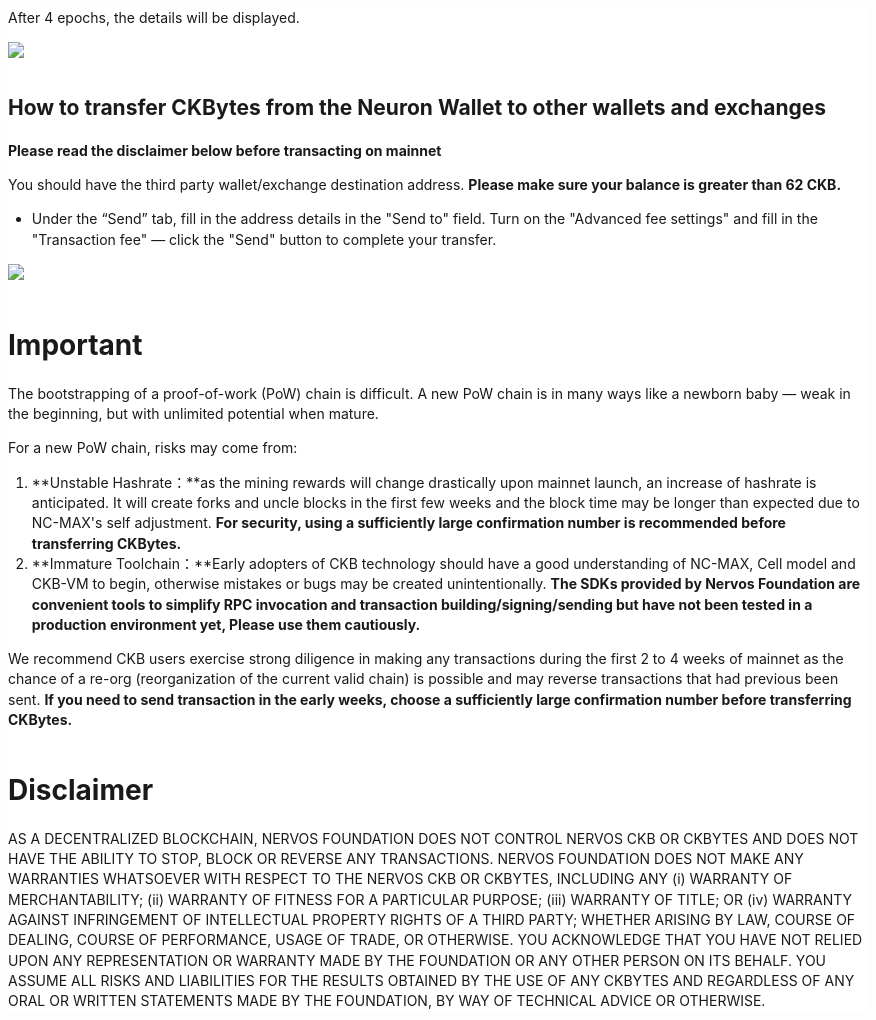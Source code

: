 After 4 epochs, the details will be displayed.

<img src="../assets/neuron-wallet-guide/image20.png"/>


## How to transfer CKBytes from the Neuron Wallet to other wallets and exchanges

**Please read the disclaimer below before transacting on mainnet**

You should have the third party wallet/exchange destination address. **Please make sure your balance is greater than 62 CKB.**

* Under the “Send” tab, fill in the address details in the "Send to" field. Turn on the "Advanced fee settings" and fill in the "Transaction fee" — click  the "Send" button to complete your transfer.

<img src="../assets/neuron-wallet-guide/image21.png" width = "600"/>

# Important

The bootstrapping of a proof-of-work (PoW) chain is difficult. A new PoW chain is in many ways like a newborn baby — weak in the beginning, but with unlimited potential when mature.

For a new PoW chain, risks may come from:

1. **Unstable Hashrate：**as the mining rewards will change drastically upon mainnet launch, an increase of hashrate is anticipated. It will create forks and uncle blocks in the first few weeks and the block time may be longer than expected due to NC-MAX's self adjustment. **For security, using a sufficiently large confirmation number is recommended before transferring CKBytes.**
2. **Immature Toolchain：**Early adopters of CKB technology should have a good understanding of NC-MAX, Cell model and CKB-VM to begin, otherwise mistakes or bugs may be created unintentionally. **The SDKs provided by Nervos Foundation are convenient tools to simplify RPC invocation and transaction building/signing/sending but have not been tested in a production environment yet, Please use them cautiously.**

We recommend CKB users exercise strong diligence in making any transactions during the first 2 to 4 weeks of mainnet as the chance of a re-org (reorganization of the current valid chain) is possible and may reverse transactions that had previous been sent. **If you need to send transaction in the early weeks, choose a sufficiently large confirmation number before transferring CKBytes.**

# Disclaimer
AS A DECENTRALIZED BLOCKCHAIN, NERVOS FOUNDATION DOES NOT CONTROL NERVOS CKB OR CKBYTES AND DOES NOT HAVE THE ABILITY TO STOP, BLOCK OR REVERSE ANY TRANSACTIONS. NERVOS FOUNDATION DOES NOT MAKE ANY WARRANTIES WHATSOEVER WITH RESPECT TO THE NERVOS CKB OR CKBYTES, INCLUDING ANY (i) WARRANTY OF MERCHANTABILITY; (ii) WARRANTY OF FITNESS FOR A PARTICULAR PURPOSE; (iii) WARRANTY OF TITLE; OR (iv) WARRANTY AGAINST INFRINGEMENT OF INTELLECTUAL PROPERTY RIGHTS OF A THIRD PARTY; WHETHER ARISING BY LAW, COURSE OF DEALING, COURSE OF PERFORMANCE, USAGE OF TRADE, OR OTHERWISE. YOU ACKNOWLEDGE THAT YOU HAVE NOT RELIED UPON ANY REPRESENTATION OR WARRANTY MADE BY THE FOUNDATION OR ANY OTHER PERSON ON ITS BEHALF. YOU ASSUME ALL RISKS AND LIABILITIES FOR THE RESULTS OBTAINED BY THE USE OF ANY CKBYTES AND REGARDLESS OF ANY ORAL OR WRITTEN STATEMENTS MADE BY THE FOUNDATION, BY WAY OF TECHNICAL ADVICE OR OTHERWISE.
